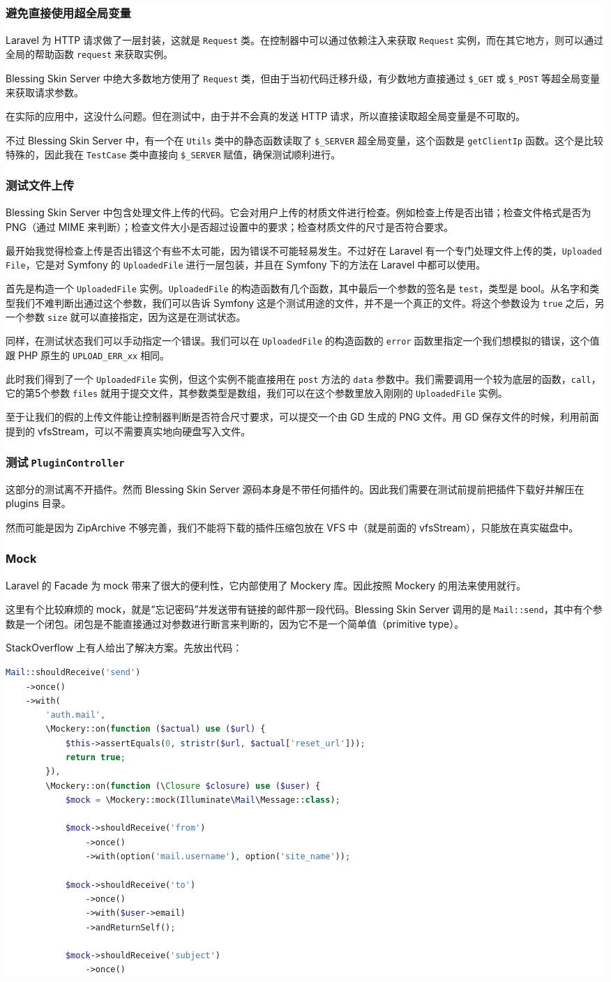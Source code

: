 ### 避免直接使用超全局变量

Laravel 为 HTTP 请求做了一层封装，这就是 `Request` 类。在控制器中可以通过依赖注入来获取 `Request` 实例，而在其它地方，则可以通过全局的帮助函数 `request` 来获取实例。

Blessing Skin Server 中绝大多数地方使用了 `Request` 类，但由于当初代码迁移升级，有少数地方直接通过 `$_GET` 或 `$_POST` 等超全局变量来获取请求参数。

在实际的应用中，这没什么问题。但在测试中，由于并不会真的发送 HTTP 请求，所以直接读取超全局变量是不可取的。

不过 Blessing Skin Server 中，有一个在 `Utils` 类中的静态函数读取了 `$_SERVER` 超全局变量，这个函数是 `getClientIp` 函数。这个是比较特殊的，因此我在 `TestCase` 类中直接向 `$_SERVER` 赋值，确保测试顺利进行。

### 测试文件上传

Blessing Skin Server 中包含处理文件上传的代码。它会对用户上传的材质文件进行检查。例如检查上传是否出错；检查文件格式是否为 PNG（通过 MIME 来判断）；检查文件大小是否超过设置中的要求；检查材质文件的尺寸是否符合要求。

最开始我觉得检查上传是否出错这个有些不太可能，因为错误不可能轻易发生。不过好在 Laravel 有一个专门处理文件上传的类，`UploadedFile`，它是对 Symfony 的 `UploadedFile` 进行一层包装，并且在 Symfony 下的方法在 Laravel 中都可以使用。

首先是构造一个 `UploadedFile` 实例。`UploadedFile` 的构造函数有几个函数，其中最后一个参数的签名是 `test`，类型是 bool。从名字和类型我们不难判断出通过这个参数，我们可以告诉 Symfony 这是个测试用途的文件，并不是一个真正的文件。将这个参数设为 `true` 之后，另一个参数 `size` 就可以直接指定，因为这是在测试状态。

同样，在测试状态我们可以手动指定一个错误。我们可以在 `UploadedFile` 的构造函数的 `error` 函数里指定一个我们想模拟的错误，这个值跟 PHP 原生的 `UPLOAD_ERR_xx` 相同。

此时我们得到了一个 `UploadedFile` 实例，但这个实例不能直接用在 `post` 方法的 `data` 参数中。我们需要调用一个较为底层的函数，`call`，它的第5个参数 `files` 就用于提交文件，其参数类型是数组，我们可以在这个参数里放入刚刚的 `UploadedFile` 实例。

至于让我们的假的上传文件能让控制器判断是否符合尺寸要求，可以提交一个由 GD 生成的 PNG 文件。用 GD 保存文件的时候，利用前面提到的 vfsStream，可以不需要真实地向硬盘写入文件。

### 测试 `PluginController`

这部分的测试离不开插件。然而 Blessing Skin Server 源码本身是不带任何插件的。因此我们需要在测试前提前把插件下载好并解压在 plugins 目录。

然而可能是因为 ZipArchive 不够完善，我们不能将下载的插件压缩包放在 VFS 中（就是前面的 vfsStream），只能放在真实磁盘中。

### Mock

Laravel 的 Facade 为 mock 带来了很大的便利性，它内部使用了 Mockery 库。因此按照 Mockery 的用法来使用就行。

这里有个比较麻烦的 mock，就是“忘记密码”并发送带有链接的邮件那一段代码。Blessing Skin Server 调用的是 `Mail::send`，其中有个参数是一个闭包。闭包是不能直接通过对参数进行断言来判断的，因为它不是一个简单值（primitive type）。

StackOverflow 上有人给出了解决方案。先放出代码：

```php
Mail::shouldReceive('send')
	->once()
	->with(
		'auth.mail',
		\Mockery::on(function ($actual) use ($url) {
			$this->assertEquals(0, stristr($url, $actual['reset_url']));
			return true;
		}),
		\Mockery::on(function (\Closure $closure) use ($user) {
			$mock = \Mockery::mock(Illuminate\Mail\Message::class);

			$mock->shouldReceive('from')
				->once()
				->with(option('mail.username'), option('site_name'));

			$mock->shouldReceive('to')
				->once()
				->with($user->email)
				->andReturnSelf();

			$mock->shouldReceive('subject')
				->once()
```